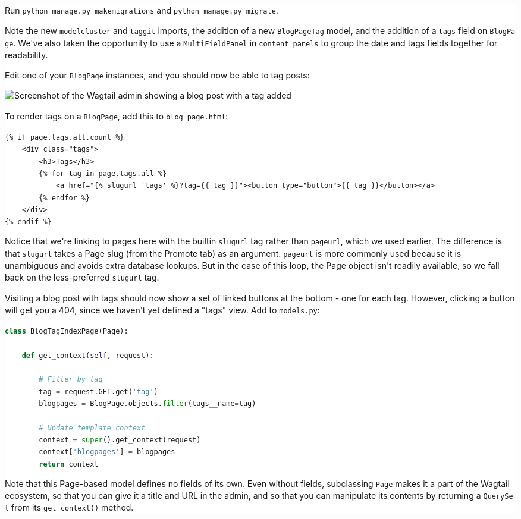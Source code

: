 Run `python manage.py makemigrations` and `python manage.py migrate`.

Note the new `modelcluster` and `taggit` imports, the addition of a new `BlogPageTag` model, and the addition of a `tags` field on `BlogPage`.
We\'ve also taken the opportunity to use a `MultiFieldPanel` in `content_panels` to group the date and tags fields together for readability.

Edit one of your `BlogPage` instances, and you should now be able to tag
posts:

![Screenshot of the Wagtail admin showing a blog post with a tag added](../_static/images/tutorial/tutorial_8.png)

To render tags on a `BlogPage`, add this to `blog_page.html`:

```html+django
{% if page.tags.all.count %}
    <div class="tags">
        <h3>Tags</h3>
        {% for tag in page.tags.all %}
            <a href="{% slugurl 'tags' %}?tag={{ tag }}"><button type="button">{{ tag }}</button></a>
        {% endfor %}
    </div>
{% endif %}
```

Notice that we\'re linking to pages here with the builtin `slugurl` tag rather than `pageurl`, which we used earlier.
The difference is that `slugurl` takes a Page slug (from the Promote tab) as an argument.
`pageurl` is more commonly used because it is unambiguous and avoids extra database lookups.
But in the case of this loop, the Page object isn\'t readily available, so we fall back on the less-preferred `slugurl` tag.

Visiting a blog post with tags should now show a set of linked buttons at the bottom - one for each tag.
However, clicking a button will get you a 404, since we haven\'t yet defined a \"tags\" view.
Add to `models.py`:

```python
class BlogTagIndexPage(Page):

    def get_context(self, request):

        # Filter by tag
        tag = request.GET.get('tag')
        blogpages = BlogPage.objects.filter(tags__name=tag)

        # Update template context
        context = super().get_context(request)
        context['blogpages'] = blogpages
        return context
```

Note that this Page-based model defines no fields of its own.
Even without fields, subclassing `Page` makes it a part of the Wagtail ecosystem, so that you can give it a title and URL in the admin, and so that you can manipulate its contents by returning a `QuerySet` from its `get_context()` method.
